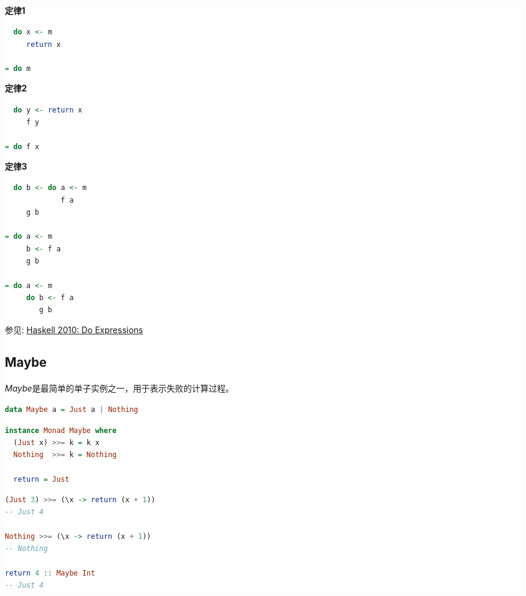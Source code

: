 **定律1**

```haskell
  do x <- m
     return x

= do m
```

**定律2**

```haskell
  do y <- return x
     f y

= do f x
```

**定律3**

```haskell
  do b <- do a <- m
             f a
     g b

= do a <- m
     b <- f a
     g b

= do a <- m
     do b <- f a
        g b
```

参见: [Haskell 2010: Do Expressions](http://www.haskell.org/onlinereport/haskell2010/haskellch3.html#x8-470003.14)

Maybe
-----

*Maybe*是最简单的单子实例之一，用于表示失败的计算过程。

```haskell
data Maybe a = Just a | Nothing
```

```haskell
instance Monad Maybe where
  (Just x) >>= k = k x
  Nothing  >>= k = Nothing

  return = Just
```

```haskell
(Just 3) >>= (\x -> return (x + 1))
-- Just 4

Nothing >>= (\x -> return (x + 1))
-- Nothing

return 4 :: Maybe Int
-- Just 4
```
